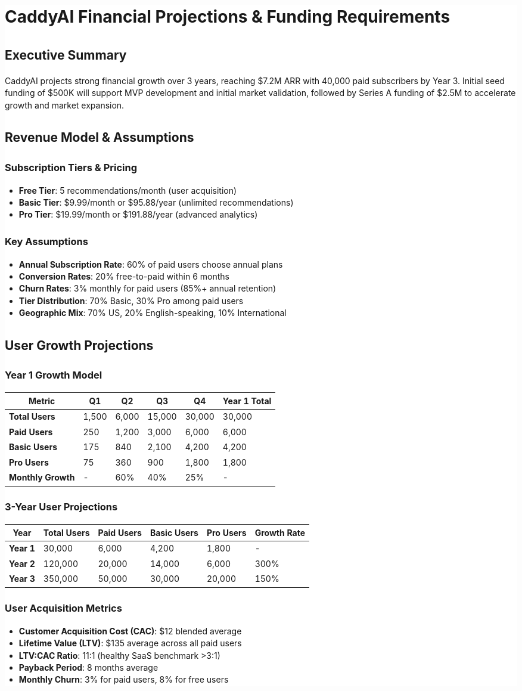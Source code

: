 # CaddyAI Financial Projections & Funding Requirements

## Executive Summary

CaddyAI projects strong financial growth over 3 years, reaching $7.2M ARR with 40,000 paid subscribers by Year 3. Initial seed funding of $500K will support MVP development and initial market validation, followed by Series A funding of $2.5M to accelerate growth and market expansion.

## Revenue Model & Assumptions

### Subscription Tiers & Pricing
- **Free Tier**: 5 recommendations/month (user acquisition)
- **Basic Tier**: $9.99/month or $95.88/year (unlimited recommendations)
- **Pro Tier**: $19.99/month or $191.88/year (advanced analytics)

### Key Assumptions
- **Annual Subscription Rate**: 60% of paid users choose annual plans
- **Conversion Rates**: 20% free-to-paid within 6 months
- **Churn Rates**: 3% monthly for paid users (85%+ annual retention)
- **Tier Distribution**: 70% Basic, 30% Pro among paid users
- **Geographic Mix**: 70% US, 20% English-speaking, 10% International

## User Growth Projections

### Year 1 Growth Model
| Metric | Q1 | Q2 | Q3 | Q4 | Year 1 Total |
|--------|----|----|----|----|-------------|
| **Total Users** | 1,500 | 6,000 | 15,000 | 30,000 | 30,000 |
| **Paid Users** | 250 | 1,200 | 3,000 | 6,000 | 6,000 |
| **Basic Users** | 175 | 840 | 2,100 | 4,200 | 4,200 |
| **Pro Users** | 75 | 360 | 900 | 1,800 | 1,800 |
| **Monthly Growth** | - | 60% | 40% | 25% | - |

### 3-Year User Projections
| Year | Total Users | Paid Users | Basic Users | Pro Users | Growth Rate |
|------|-------------|------------|-------------|-----------|-------------|
| **Year 1** | 30,000 | 6,000 | 4,200 | 1,800 | - |
| **Year 2** | 120,000 | 20,000 | 14,000 | 6,000 | 300% |
| **Year 3** | 350,000 | 50,000 | 30,000 | 20,000 | 150% |

### User Acquisition Metrics
- **Customer Acquisition Cost (CAC)**: $12 blended average
- **Lifetime Value (LTV)**: $135 average across all paid users
- **LTV:CAC Ratio**: 11:1 (healthy SaaS benchmark >3:1)
- **Payback Period**: 8 months average
- **Monthly Churn**: 3% for paid users, 8% for free users
